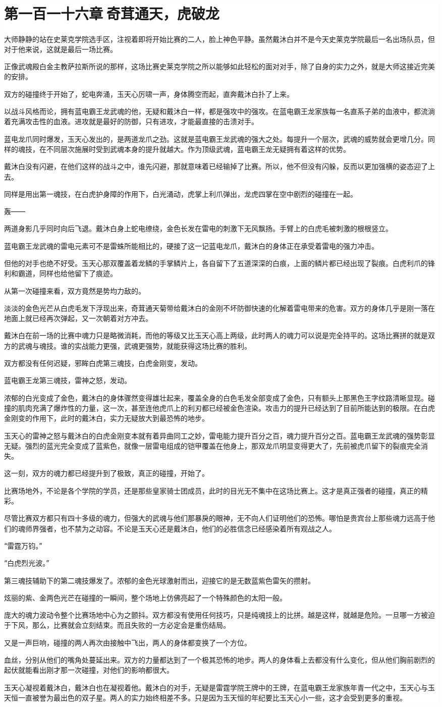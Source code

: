 # 第一百一十六章 奇茸通天，虎破龙

大师静静的站在史莱克学院选手区，注视着即将开始比赛的二人，脸上神色平静。虽然戴沐白并不是今天史莱克学院最后一名出场队员，但对于他来说，这就是最后一场比赛。

正像武魂殿白金主教萨拉斯所说的那样，这场比赛史莱克学院之所以能够如此轻松的面对对手，除了自身的实力之外，就是大师这接近完美的安排。

双方的碰撞终于开始了，蛇电奔涌，玉天心厉啸一声，身体腾空而起，直奔戴沐白扑了上来。

以战斗风格而论，拥有蓝电霸王龙武魂的他，无疑和戴沐白一样，都是强攻中的强攻。在蓝电霸王龙家族每一名直系子弟的血液中，都流淌着充满攻击性的血液。进攻就是最好的防御，只有进攻，才能最直接的击溃对手。

蓝电龙爪同时爆发，玉天心发出的，是两道龙爪之劲。这就是蓝电霸王龙武魂的强大之处。每提升一个层次，武魂的威势就会更增几分。同样的魂技，在不同层次施展时受到武魂本身的提升就越大。作为顶级武魂，蓝电霸王龙无疑拥有着这样的优势。

戴沐白没有闪避，在他们这样的战斗之中，谁先闪避，那就意味着已经输掉了比赛。所以，他不但没有闪躲，反而以更加强横的姿态迎了上去。

同样是用出第一魂技，在白虎护身障的作用下，白光涌动，虎掌上利爪弹出，龙虎四掌在空中剧烈的碰撞在一起。

轰——

两道身影几乎同时向后飞退。戴沐白身上蛇电缭绕，金色长发在雷电的刺激下无风飘扬。手臂上的白虎毛被刺激的根根竖立。

蓝电霸王龙武魂的雷电元素可不是雷蛛所能相比的，硬接了这一记蓝电龙爪，戴沐白的身体正在承受着雷电的强力冲击。

但他的对手也绝不好受。玉天心那双覆盖着龙鳞的手掌鳞片上，各自留下了五道深深的白痕，上面的鳞片都已经出现了裂痕。白虎利爪的锋利和霸道，同样也给他留下了痕迹。

从第一次碰撞来看，双方竟然是势均力敌的。

淡淡的金色光芒从白虎毛发下浮现出来，奇茸通天菊带给戴沐白的金刚不坏防御快速的化解着雷电带来的危害。双方的身体几乎是刚一落在地面上就已经再次弹起，又一次朝着对方冲去。

戴沐白在前一场的比赛中魂力只是略微消耗，而他的等级又比玉天心高上两级，此时两人的魂力可以说是完全持平的。这场比赛拼的就是双方的武魂与魂技。谁的实战能力更强，武魂更强势，就能获得这场比赛的胜利。

双方都没有任何迟疑，邪眸白虎第三魂技，白虎金刚变，发动。

蓝电霸王龙第三魂技，雷神之怒，发动。

浓郁的白光变成了金色，戴沐白的身体骤然变得雄壮起来，覆盖全身的白色毛发全部变成了金色，只有额头上那黑色王字纹路清晰显现。碰撞的肌肉充满了爆炸性的力量，这一次，甚至连他虎爪上的利刃都已经被金色渲染。攻击力的提升已经达到了目前所能达到的极限。在白虎金刚变的作用下，此时的戴沐白，实力无疑放大到最恐怖的地步。

玉天心的雷神之怒与戴沐白的白虎金刚变本就有着异曲同工之妙，雷电能力提升百分之百，魂力提升百分之百。蓝电霸王龙武魂的强势彰显无疑。强烈的蓝光完全变成了蓝紫色，就像一层雷电组成的铠甲覆盖在他身上，那双龙爪明显变得更大了，先前被虎爪留下的裂痕完全消失。

这一刻，双方的魂力都已经提升到了极致，真正的碰撞，开始了。

比赛场地外，不论是各个学院的学员，还是那些皇家骑士团成员，此时的目光无不集中在这场比赛上。这才是真正强者的碰撞，真正的精彩。

尽管比赛双方都只有四十多级的魂力，但强大的武魂与他们那暴戾的眼神，无不向人们证明他们的恐怖。哪怕是贵宾台上那些魂力远高于他们的魂师界强者，也不禁为之动容。不论是玉天心还是戴沐白，他们的必胜信念已经感染着所有观战之人。

“雷霆万钧。”

“白虎烈光波。”

第三魂技辅助下的第二魂技爆发了。浓郁的金色光球激射而出，迎接它的是无数蓝紫色雷矢的攒射。

炫丽的紫、金两色光芒在碰撞的一瞬间，整个场地上仿佛亮起了一个特殊颜色的太阳一般。

庞大的魂力波动令整个比赛场地中心为之颤抖。双方都没有使用任何技巧，只是纯魂技上的比拼。越是这样，就越是危险。一旦哪一方被迫于下风，那么，比赛就会立刻结束。而且失败的一方必定会是重伤结局。

又是一声巨响，碰撞的两人再次由接触中飞出，两人的身体都变换了一个方位。

血丝，分别从他们的嘴角处蔓延出来。双方的力量都达到了一个极其恐怖的地步。两人的身体看上去都没有什么变化，但从他们胸前剧烈的起伏就能看出刚才那一次碰撞，对他们的影响都很大。

玉天心凝视着戴沐白，戴沐白也在凝视着他。戴沐白的对手，无疑是雷霆学院王牌中的王牌，在蓝电霸王龙家族年青一代之中，玉天心与玉天恒一直被誉为最出色的双子星。两人的实力始终相差不多。只是因为玉天恒的年纪要比玉天心小一些，这才会受到更多的重视。
